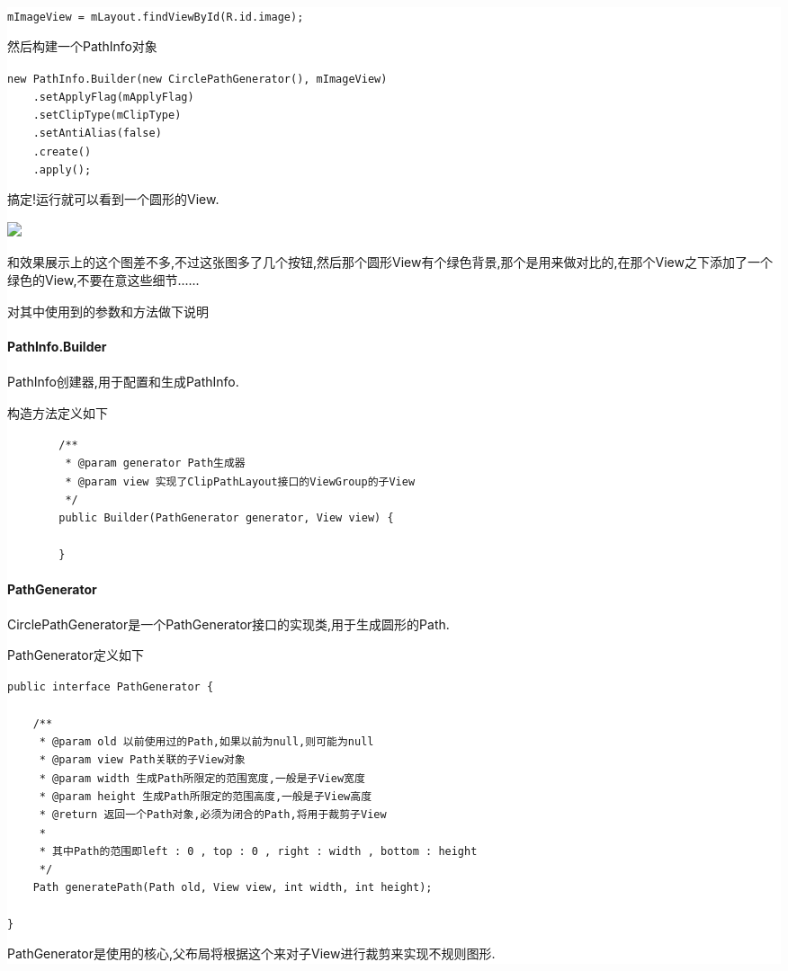 ```
mImageView = mLayout.findViewById(R.id.image);
```

然后构建一个PathInfo对象

```
new PathInfo.Builder(new CirclePathGenerator(), mImageView)
    .setApplyFlag(mApplyFlag)
    .setClipType(mClipType)
    .setAntiAlias(false)
    .create()
    .apply();
```

搞定!运行就可以看到一个圆形的View.

![](image/circle.gif)

和效果展示上的这个图差不多,不过这张图多了几个按钮,然后那个圆形View有个绿色背景,那个是用来做对比的,在那个View之下添加了一个绿色的View,不要在意这些细节......

对其中使用到的参数和方法做下说明

#### PathInfo.Builder
PathInfo创建器,用于配置和生成PathInfo.

构造方法定义如下
```
        /**
         * @param generator Path生成器
         * @param view 实现了ClipPathLayout接口的ViewGroup的子View
         */
        public Builder(PathGenerator generator, View view) {

        }
```

#### PathGenerator

CirclePathGenerator是一个PathGenerator接口的实现类,用于生成圆形的Path.

PathGenerator定义如下
```
public interface PathGenerator {

    /**
     * @param old 以前使用过的Path,如果以前为null,则可能为null
     * @param view Path关联的子View对象
     * @param width 生成Path所限定的范围宽度,一般是子View宽度
     * @param height 生成Path所限定的范围高度,一般是子View高度
     * @return 返回一个Path对象,必须为闭合的Path,将用于裁剪子View
     *
     * 其中Path的范围即left : 0 , top : 0 , right : width , bottom : height
     */
    Path generatePath(Path old, View view, int width, int height);

}
```
PathGenerator是使用的核心,父布局将根据这个来对子View进行裁剪来实现不规则图形.
